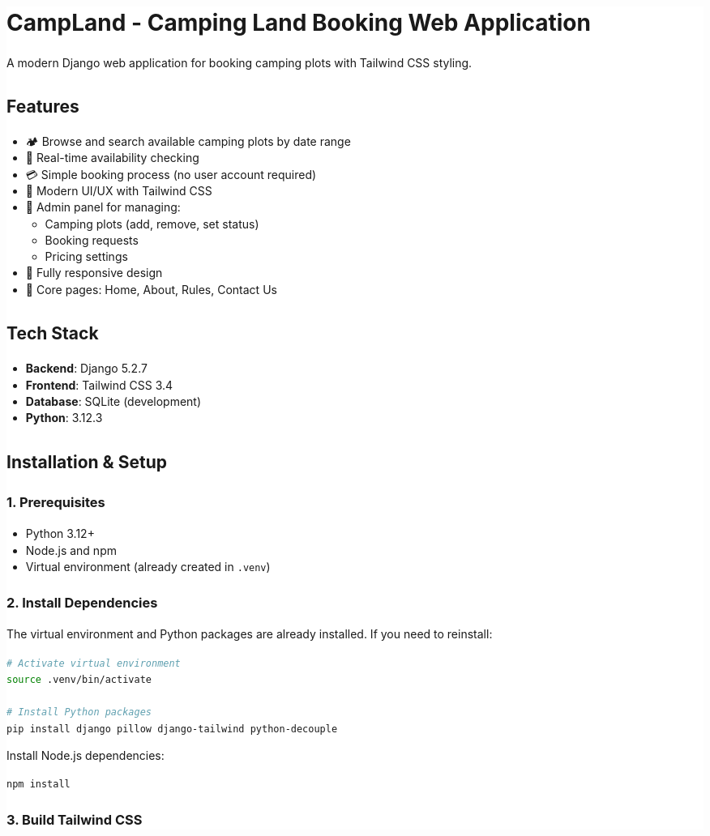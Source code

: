# CampLand - Camping Land Booking Web Application

A modern Django web application for booking camping plots with Tailwind CSS styling.

## Features

- 🏕️ Browse and search available camping plots by date range
- 📅 Real-time availability checking
- 💳 Simple booking process (no user account required)
- 🎨 Modern UI/UX with Tailwind CSS
- 🔐 Admin panel for managing:
  - Camping plots (add, remove, set status)
  - Booking requests
  - Pricing settings
- 📱 Fully responsive design
- 🎯 Core pages: Home, About, Rules, Contact Us

## Tech Stack

- **Backend**: Django 5.2.7
- **Frontend**: Tailwind CSS 3.4
- **Database**: SQLite (development)
- **Python**: 3.12.3

## Installation & Setup

### 1. Prerequisites
- Python 3.12+
- Node.js and npm
- Virtual environment (already created in `.venv`)

### 2. Install Dependencies

The virtual environment and Python packages are already installed. If you need to reinstall:

```bash
# Activate virtual environment
source .venv/bin/activate

# Install Python packages
pip install django pillow django-tailwind python-decouple
```

Install Node.js dependencies:

```bash
npm install
```

### 3. Build Tailwind CSS
